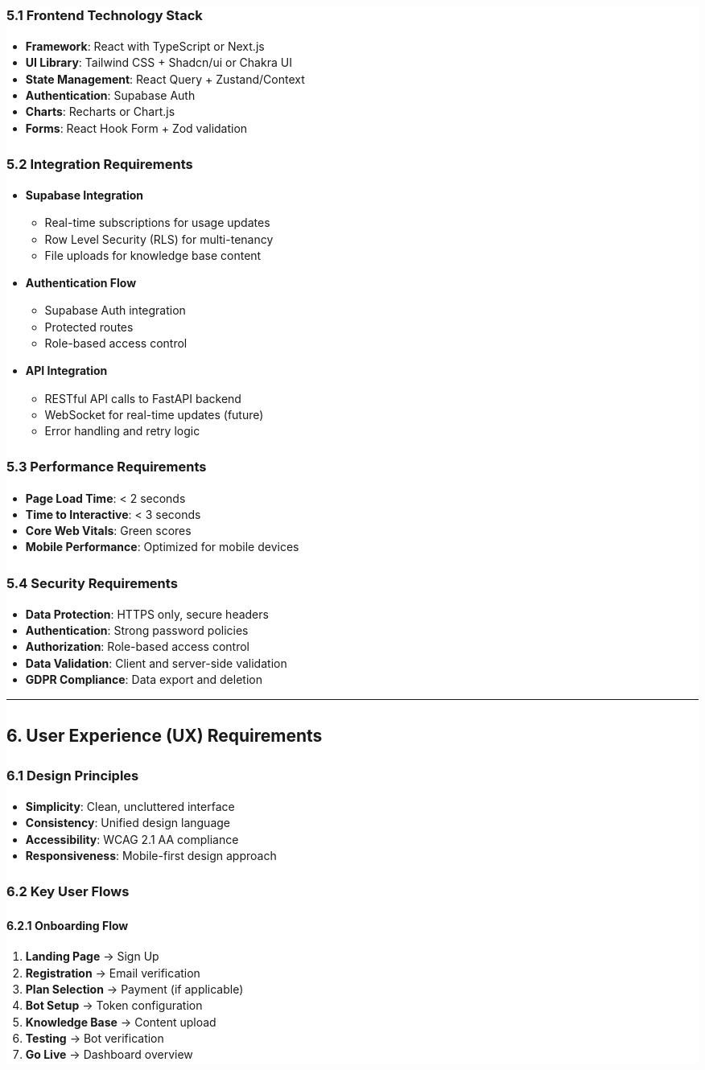 ### 5.1 Frontend Technology Stack
- **Framework**: React with TypeScript or Next.js
- **UI Library**: Tailwind CSS + Shadcn/ui or Chakra UI
- **State Management**: React Query + Zustand/Context
- **Authentication**: Supabase Auth
- **Charts**: Recharts or Chart.js
- **Forms**: React Hook Form + Zod validation

### 5.2 Integration Requirements
- **Supabase Integration**
  - Real-time subscriptions for usage updates
  - Row Level Security (RLS) for multi-tenancy
  - File uploads for knowledge base content

- **Authentication Flow**
  - Supabase Auth integration
  - Protected routes
  - Role-based access control

- **API Integration**
  - RESTful API calls to FastAPI backend
  - WebSocket for real-time updates (future)
  - Error handling and retry logic

### 5.3 Performance Requirements
- **Page Load Time**: < 2 seconds
- **Time to Interactive**: < 3 seconds
- **Core Web Vitals**: Green scores
- **Mobile Performance**: Optimized for mobile devices

### 5.4 Security Requirements
- **Data Protection**: HTTPS only, secure headers
- **Authentication**: Strong password policies
- **Authorization**: Role-based access control
- **Data Validation**: Client and server-side validation
- **GDPR Compliance**: Data export and deletion

---

## 6. User Experience (UX) Requirements

### 6.1 Design Principles
- **Simplicity**: Clean, uncluttered interface
- **Consistency**: Unified design language
- **Accessibility**: WCAG 2.1 AA compliance
- **Responsiveness**: Mobile-first design approach

### 6.2 Key User Flows

#### 6.2.1 Onboarding Flow
1. **Landing Page** → Sign Up
2. **Registration** → Email verification
3. **Plan Selection** → Payment (if applicable)
4. **Bot Setup** → Token configuration
5. **Knowledge Base** → Content upload
6. **Testing** → Bot verification
7. **Go Live** → Dashboard overview
